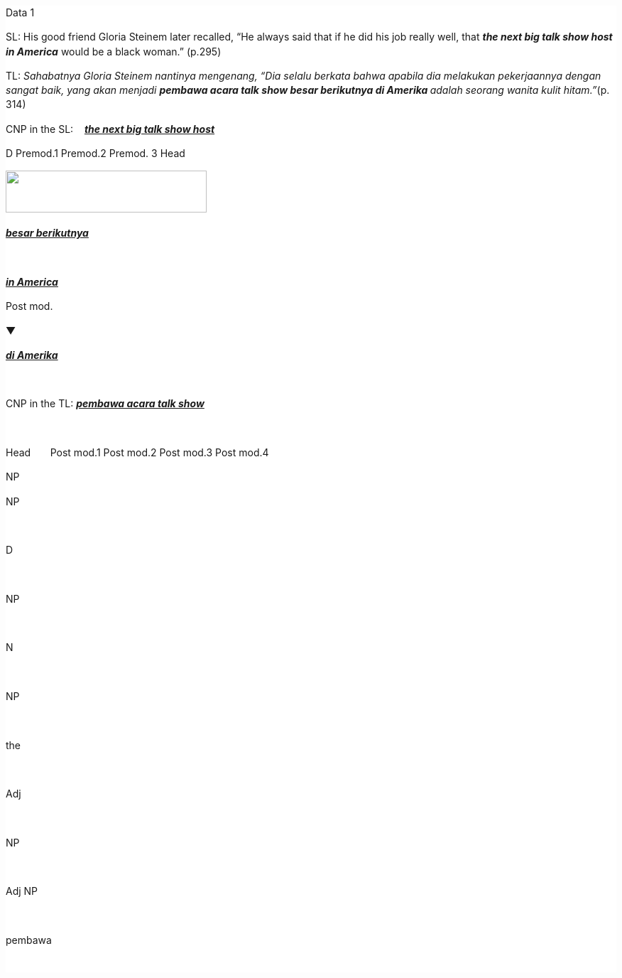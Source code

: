 <p><span class="font1">Data 1</span></p>
<p><span class="font1">SL: His good friend Gloria Steinem later recalled, “He always said that if he did his job really well, that </span><span class="font1" style="font-weight:bold;font-style:italic;">the next big talk show host in America</span><span class="font1"> would be a black woman.” (p.295)</span></p>
<p><span class="font1">TL: </span><span class="font1" style="font-style:italic;">Sahabatnya Gloria Steinem nantinya mengenang, “Dia selalu berkata bahwa apabila dia melakukan pekerjaannya dengan sangat baik, yang akan menjadi </span><span class="font1" style="font-weight:bold;font-style:italic;">pembawa acara talk show besar berikutnya di Amerika </span><span class="font1" style="font-style:italic;">adalah seorang wanita kulit hitam.”</span><span class="font1">(p. 314)</span></p>
<div>
<p><span class="font1">CNP in the SL: &nbsp;&nbsp;&nbsp;</span><span class="font1" style="font-weight:bold;font-style:italic;text-decoration:underline;">the next big talk show host</span></p>
<p><span class="font1">D Premod.1 Premod.2 Premod. 3 Head</span></p><img src="https://jurnal.harianregional.com/media/21844-1.png" alt="" style="width:212pt;height:44pt;">
<p><span class="font1" style="font-weight:bold;font-style:italic;text-decoration:underline;">besar berikutnya</span></p>
</div><br clear="all">
<p><span class="font1" style="font-weight:bold;font-style:italic;text-decoration:underline;">in America</span></p>
<p><span class="font1">Post mod.</span></p>
<div>
<p><span class="font0">▼</span></p>
<p><span class="font1" style="font-weight:bold;font-style:italic;text-decoration:underline;">di Amerika</span></p>
</div><br clear="all">
<div>
<p><span class="font1">CNP in the TL: </span><span class="font1" style="font-weight:bold;font-style:italic;text-decoration:underline;">pembawa acara talk show</span></p>
</div><br clear="all">
<p><span class="font1">Head &nbsp;&nbsp;&nbsp;&nbsp;&nbsp;&nbsp;Post mod.1 Post mod.2 Post mod.3 Post mod.4</span></p>
<p><span class="font1">NP</span></p>
<div>
<p><span class="font1">NP</span></p>
</div><br clear="all">
<div>
<p><span class="font1">D</span></p>
</div><br clear="all">
<div>
<p><span class="font1">NP</span></p>
</div><br clear="all">
<div>
<p><span class="font1">N</span></p>
</div><br clear="all">
<div>
<p><span class="font1">NP</span></p>
</div><br clear="all">
<div>
<p><span class="font1">the</span></p>
</div><br clear="all">
<div>
<p><span class="font1">Adj</span></p>
</div><br clear="all">
<div>
<p><span class="font1">NP</span></p>
</div><br clear="all">
<div>
<p><span class="font1">Adj NP</span></p>
</div><br clear="all">
<div>
<p><span class="font1">pembawa</span></p>
</div><br clear="all">
<div>